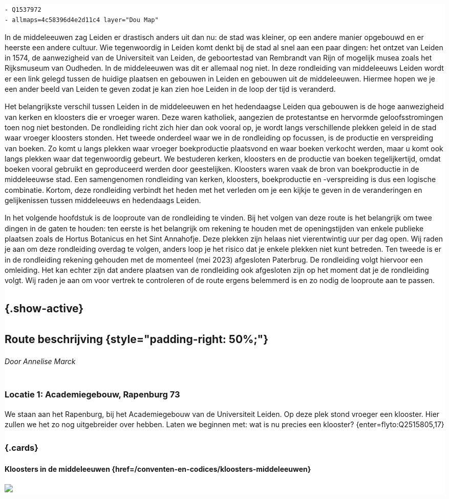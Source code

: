     - Q1537972
    - allmaps=4c58396d4e2d11c4 layer="Dou Map"

In de middeleeuwen zag Leiden er drastisch anders uit dan nu: de stad was kleiner, op een andere manier opgebouwd en er heerste een andere cultuur. Wie tegenwoordig in Leiden komt denkt bij de stad al snel aan een paar dingen: het ontzet van Leiden in 1574, de aanwezigheid van de Universiteit van Leiden, de geboortestad van Rembrandt van Rijn of mogelijk musea zoals het Rijksmuseum van Oudheden. In de middeleeuwen was dit er allemaal nog niet. In deze rondleiding van middeleeuws Leiden wordt er een link gelegd tussen de huidige plaatsen en gebouwen in Leiden en gebouwen uit de middeleeuwen. Hiermee hopen we je een ander beeld van Leiden te geven zodat je kan zien hoe Leiden in de loop der tijd is veranderd.

Het belangrijkste verschil tussen Leiden in de middeleeuwen en het hedendaagse Leiden qua gebouwen is de hoge aanwezigheid van kerken en kloosters die er vroeger waren. Deze waren katholiek, aangezien de protestantse en hervormde geloofsstromingen toen nog niet bestonden. De rondleiding richt zich hier dan ook vooral op, je wordt langs verschillende plekken geleid in de stad waar vroeger kloosters stonden. Het tweede onderdeel waar we in de rondleiding op focussen, is de productie en verspreiding van boeken. Zo komt u langs plekken waar vroeger boekproductie plaatsvond en waar boeken verkocht werden, maar u komt ook langs plekken waar dat tegenwoordig gebeurt. We bestuderen kerken, kloosters en de productie van boeken tegelijkertijd, omdat boeken vooral gebruikt en geproduceerd werden door geestelijken. Kloosters waren vaak de bron van boekproductie in de middeleeuwse stad. Een samengenomen rondleiding van kerken, kloosters, boekproductie en -verspreiding is dus een logische combinatie. Kortom, deze rondleiding verbindt het heden met het verleden om je een kijkje te geven in de veranderingen en gelijkenissen tussen middeleeuws en hedendaags Leiden.

In het volgende hoofdstuk is de looproute van de rondleiding te vinden. Bij het volgen van deze route is het belangrijk om twee dingen in de gaten te houden: ten eerste is het belangrijk om rekening te houden met de openingstijden van enkele publieke plaatsen zoals de Hortus Botanicus en het Sint Annahofje. Deze plekken zijn helaas niet vierentwintig uur per dag open. Wij raden je aan om deze rondleiding overdag te volgen, anders loop je het risico dat je enkele plekken niet kunt betreden. Ten tweede is er in de rondleiding rekening gehouden met de momenteel (mei 2023) afgesloten Paterbrug. De rondleiding volgt hiervoor een omleiding. Het kan echter zijn dat andere plaatsen van de rondleiding ook afgesloten zijn op het moment dat je de rondleiding volgt. Wij raden je aan om voor vertrek te controleren of de route ergens belemmerd is en zo nodig de looproute aan te passen.

## {.show-active}
## Route beschrijving {style="padding-right: 50%;"}
*Door Annelise Marck*
<br><br>

### Locatie 1: Academiegebouw, Rapenburg 73

We staan aan het Rapenburg, bij het Academiegebouw van de Universiteit Leiden. Op deze plek stond vroeger een klooster. Hier zullen we het zo nog uitgebreider over hebben. Laten we beginnen met: wat is nu precies een klooster?
{enter=flyto:Q2515805,17}

### {.cards}
#### Kloosters in de middeleeuwen {href=/conventen-en-codices/kloosters-middeleeuwen}
![](https://iiif.juncture-digital.org/thumbnail/wc:Barthe_Klostergrundriss_msu.jpg)
###

